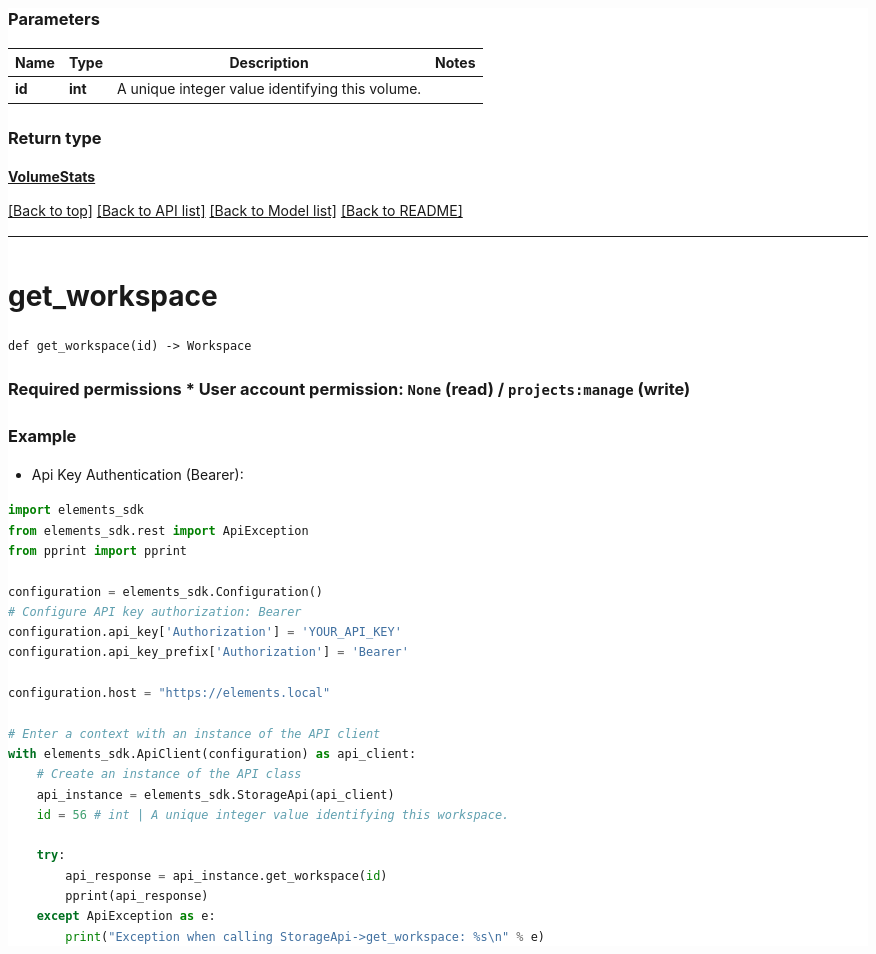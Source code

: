 
### Parameters

Name | Type | Description  | Notes
------------- | ------------- | ------------- | -------------
 **id** | **int**| A unique integer value identifying this volume. | 

### Return type

[**VolumeStats**](VolumeStats.md)

[[Back to top]](#) [[Back to API list]](../#documentation-for-api-endpoints) [[Back to Model list]](../#documentation-for-models) [[Back to README]](../)


***

# **get_workspace**

    def get_workspace(id) -> Workspace 



### Required permissions    * User account permission: `None` (read) / `projects:manage` (write) 

### Example

* Api Key Authentication (Bearer):

```python
import elements_sdk
from elements_sdk.rest import ApiException
from pprint import pprint

configuration = elements_sdk.Configuration()
# Configure API key authorization: Bearer
configuration.api_key['Authorization'] = 'YOUR_API_KEY'
configuration.api_key_prefix['Authorization'] = 'Bearer'

configuration.host = "https://elements.local"

# Enter a context with an instance of the API client
with elements_sdk.ApiClient(configuration) as api_client:
    # Create an instance of the API class
    api_instance = elements_sdk.StorageApi(api_client)
    id = 56 # int | A unique integer value identifying this workspace.

    try:
        api_response = api_instance.get_workspace(id)
        pprint(api_response)
    except ApiException as e:
        print("Exception when calling StorageApi->get_workspace: %s\n" % e)
```
